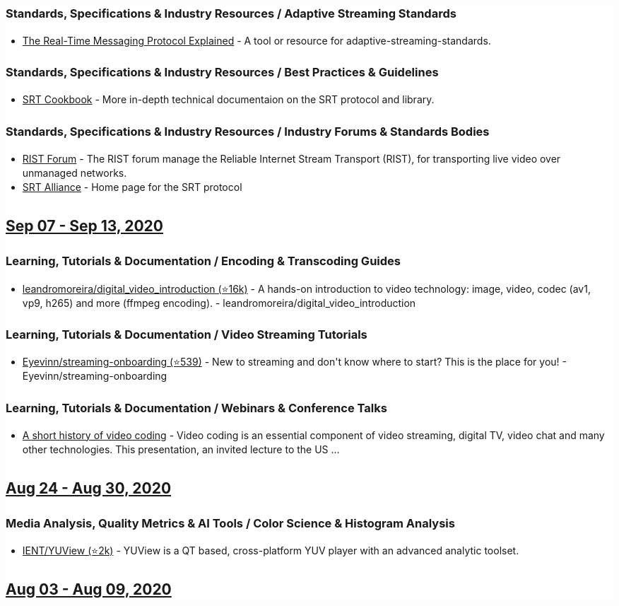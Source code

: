 ### Standards, Specifications & Industry Resources / Adaptive Streaming Standards

*   [The Real-Time Messaging Protocol Explained](https://www.wowza.com/blog/rtmp-streaming-real-time-messaging-protocol)  - A tool or resource for adaptive-streaming-standards.

### Standards, Specifications & Industry Resources / Best Practices & Guidelines

*   [SRT Cookbook](https://srtlab.github.io/srt-cookbook/)  - More in-depth technical documentaion on the SRT protocol and library.

### Standards, Specifications & Industry Resources / Industry Forums & Standards Bodies

*   [RIST Forum](https://www.rist.tv/)  - The RIST forum manage the Reliable Internet Stream Transport (RIST), for transporting live video over unmanaged networks.
*   [SRT Alliance](https://www.srtalliance.org/)  - Home page for the SRT protocol

## [Sep 07 - Sep 13, 2020](/content/2020/36/README.md)

### Learning, Tutorials & Documentation / Encoding & Transcoding Guides

*   [leandromoreira/digital\_video\_introduction (⭐16k)](https://github.com/leandromoreira/digital_video_introduction)  - A hands-on introduction to video technology: image, video, codec (av1, vp9, h265) and more (ffmpeg encoding). - leandromoreira/digital\_video\_introduction

### Learning, Tutorials & Documentation / Video Streaming Tutorials

*   [Eyevinn/streaming-onboarding (⭐539)](https://github.com/Eyevinn/streaming-onboarding)  - New to streaming and don't know where to start? This is the place for you! - Eyevinn/streaming-onboarding

### Learning, Tutorials & Documentation / Webinars & Conference Talks

*   [A short history of video coding](https://www.slideshare.net/vcodex/a-short-history-of-video-coding?from_m_app=ios)  - Video coding is an essential component of video streaming, digital TV, video chat and many other technologies. This presentation, an invited lecture to the US …

## [Aug 24 - Aug 30, 2020](/content/2020/34/README.md)

### Media Analysis, Quality Metrics & AI Tools / Color Science & Histogram Analysis

*   [IENT/YUView (⭐2k)](https://github.com/IENT/YUView)  - YUView is a QT based, cross-platform YUV player with an advanced analytic toolset.

## [Aug 03 - Aug 09, 2020](/content/2020/31/README.md)
